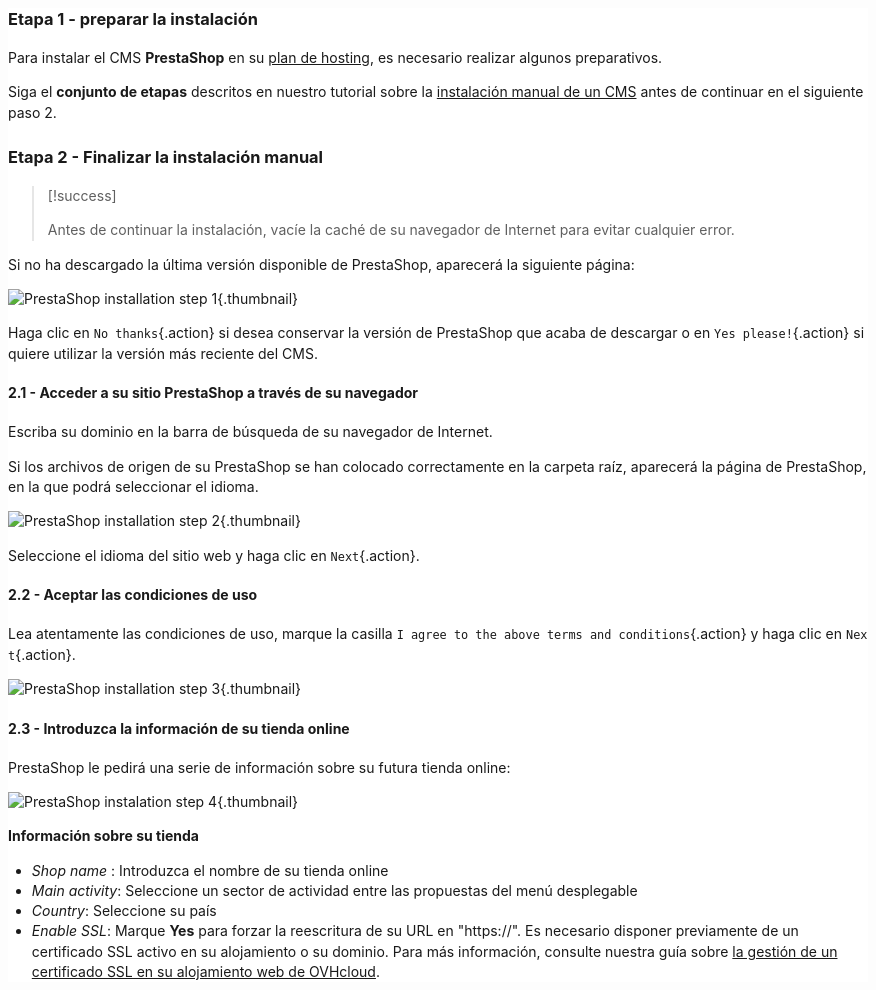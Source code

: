 ### Etapa 1 - preparar la instalación <a name="step1"></a>

Para instalar el CMS **PrestaShop** en su [plan de hosting](https://www.ovhcloud.com/es-es/web-hosting/), es necesario realizar algunos preparativos.

Siga el **conjunto de etapas** descritos en nuestro tutorial sobre la [instalación manual de un CMS](/pages/web_cloud/web_hosting/cms_manual_installation) antes de continuar en el siguiente paso 2.

### Etapa 2 - Finalizar la instalación manual <a name="step2"></a>

> [!success]
>
> Antes de continuar la instalación, vacíe la caché de su navegador de Internet para evitar cualquier error.
>

Si no ha descargado la última versión disponible de PrestaShop, aparecerá la siguiente página:

![PrestaShop installation step 1](https://raw.githubusercontent.com/ovh/docs/develop/templates/external-elements/cms/prestashop/install-update-version.png){.thumbnail}

Haga clic en `No thanks`{.action} si desea conservar la versión de PrestaShop que acaba de descargar o en `Yes please!`{.action} si quiere utilizar la versión más reciente del CMS.

#### 2.1 - Acceder a su sitio PrestaShop a través de su navegador

Escriba su dominio en la barra de búsqueda de su navegador de Internet.

Si los archivos de origen de su PrestaShop se han colocado correctamente en la carpeta raíz, aparecerá la página de PrestaShop, en la que podrá seleccionar el idioma.

![PrestaShop installation step 2](https://raw.githubusercontent.com/ovh/docs/develop/templates/external-elements/cms/prestashop/install-select-language.png){.thumbnail}

Seleccione el idioma del sitio web y haga clic en `Next`{.action}.

#### 2.2 - Aceptar las condiciones de uso

Lea atentamente las condiciones de uso, marque la casilla `I agree to the above terms and conditions`{.action} y haga clic en `Next`{.action}.

![PrestaShop installation step 3](https://raw.githubusercontent.com/ovh/docs/develop/templates/external-elements/cms/prestashop/install-licence-agreement-3.png){.thumbnail}

#### 2.3 - Introduzca la información de su tienda online

PrestaShop le pedirá una serie de información sobre su futura tienda online:

![PrestaShop instalation step 4](https://raw.githubusercontent.com/ovh/docs/develop/templates/external-elements/cms/prestashop/install-store-infos-4.png){.thumbnail}

**Información sobre su tienda**

- *Shop name* : Introduzca el nombre de su tienda online
- *Main activity*: Seleccione un sector de actividad entre las propuestas del menú desplegable
- *Country*: Seleccione su país
- *Enable SSL*: Marque **Yes** para forzar la reescritura de su URL en "https://". Es necesario disponer previamente de un certificado SSL activo en su alojamiento o su dominio. Para más información, consulte nuestra guía sobre [la gestión de un certificado SSL en su alojamiento web de OVHcloud](/pages/web_cloud/web_hosting/ssl_on_webhosting).
